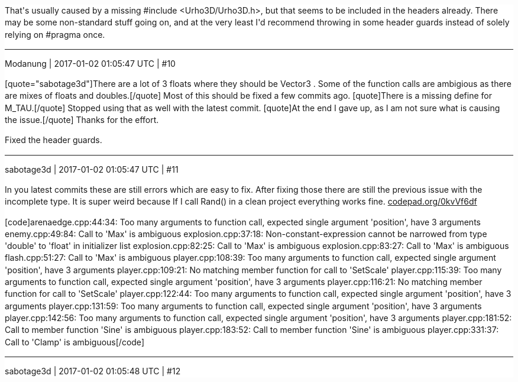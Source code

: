 That's usually caused by a missing #include <Urho3D/Urho3D.h>, but that seems to be included in the headers already. There may be some non-standard stuff going on, and at the very least I'd recommend throwing in some header guards instead of solely relying on #pragma once.

-------------------------

Modanung | 2017-01-02 01:05:47 UTC | #10

[quote="sabotage3d"]There are a lot of 3 floats where they should be Vector3 . Some of the function calls are ambigious as there are mixes of floats and doubles.[/quote]
Most of this should be fixed a few commits ago.
[quote]There is a missing define for M_TAU.[/quote]
Stopped using that as well with the latest commit.
[quote]At the end I gave up, as I am not sure what is causing the issue.[/quote]
Thanks for the effort.

Fixed the header guards.

-------------------------

sabotage3d | 2017-01-02 01:05:47 UTC | #11

In you latest commits these are still errors which are easy to fix. After fixing those there are still the previous issue with the incomplete type. It is super weird because If I call Rand() in a clean project everything works fine.
[codepad.org/0kvVf6df](http://codepad.org/0kvVf6df)

[code]arenaedge.cpp:44:34: Too many arguments to function call, expected single argument 'position', have 3 arguments
enemy.cpp:49:84: Call to 'Max' is ambiguous
explosion.cpp:37:18: Non-constant-expression cannot be narrowed from type 'double' to 'float' in initializer list
explosion.cpp:82:25: Call to 'Max' is ambiguous
explosion.cpp:83:27: Call to 'Max' is ambiguous
flash.cpp:51:27: Call to 'Max' is ambiguous
player.cpp:108:39: Too many arguments to function call, expected single argument 'position', have 3 arguments
player.cpp:109:21: No matching member function for call to 'SetScale'
player.cpp:115:39: Too many arguments to function call, expected single argument 'position', have 3 arguments
player.cpp:116:21: No matching member function for call to 'SetScale'
player.cpp:122:44: Too many arguments to function call, expected single argument 'position', have 3 arguments
player.cpp:131:59: Too many arguments to function call, expected single argument 'position', have 3 arguments
player.cpp:142:56: Too many arguments to function call, expected single argument 'position', have 3 arguments
player.cpp:181:52: Call to member function 'Sine' is ambiguous
player.cpp:183:52: Call to member function 'Sine' is ambiguous
player.cpp:331:37: Call to 'Clamp' is ambiguous[/code]

-------------------------

sabotage3d | 2017-01-02 01:05:48 UTC | #12
